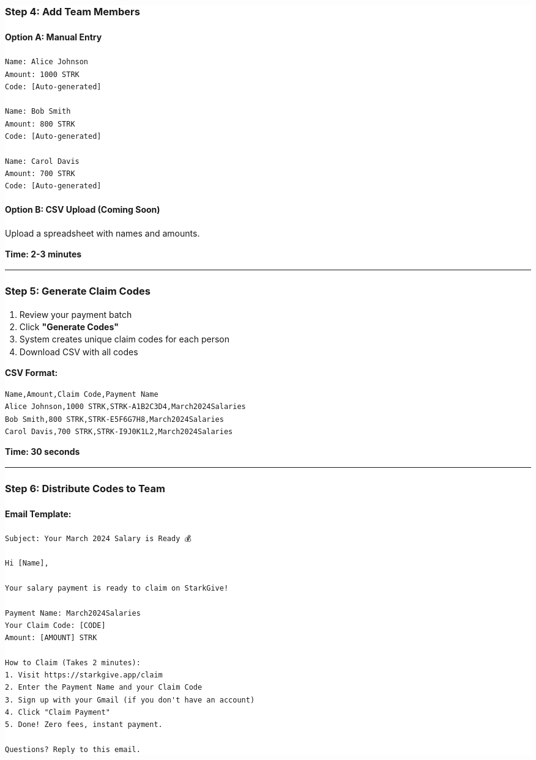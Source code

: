 
### Step 4: Add Team Members

#### Option A: Manual Entry
```
Name: Alice Johnson
Amount: 1000 STRK
Code: [Auto-generated]

Name: Bob Smith
Amount: 800 STRK
Code: [Auto-generated]

Name: Carol Davis
Amount: 700 STRK
Code: [Auto-generated]
```

#### Option B: CSV Upload (Coming Soon)
Upload a spreadsheet with names and amounts.

**Time: 2-3 minutes**

---

### Step 5: Generate Claim Codes
1. Review your payment batch
2. Click **"Generate Codes"**
3. System creates unique claim codes for each person
4. Download CSV with all codes

**CSV Format:**
```csv
Name,Amount,Claim Code,Payment Name
Alice Johnson,1000 STRK,STRK-A1B2C3D4,March2024Salaries
Bob Smith,800 STRK,STRK-E5F6G7H8,March2024Salaries
Carol Davis,700 STRK,STRK-I9J0K1L2,March2024Salaries
```

**Time: 30 seconds**

---

### Step 6: Distribute Codes to Team

#### Email Template:
```
Subject: Your March 2024 Salary is Ready 💰

Hi [Name],

Your salary payment is ready to claim on StarkGive!

Payment Name: March2024Salaries
Your Claim Code: [CODE]
Amount: [AMOUNT] STRK

How to Claim (Takes 2 minutes):
1. Visit https://starkgive.app/claim
2. Enter the Payment Name and your Claim Code
3. Sign up with your Gmail (if you don't have an account)
4. Click "Claim Payment"
5. Done! Zero fees, instant payment.

Questions? Reply to this email.

```